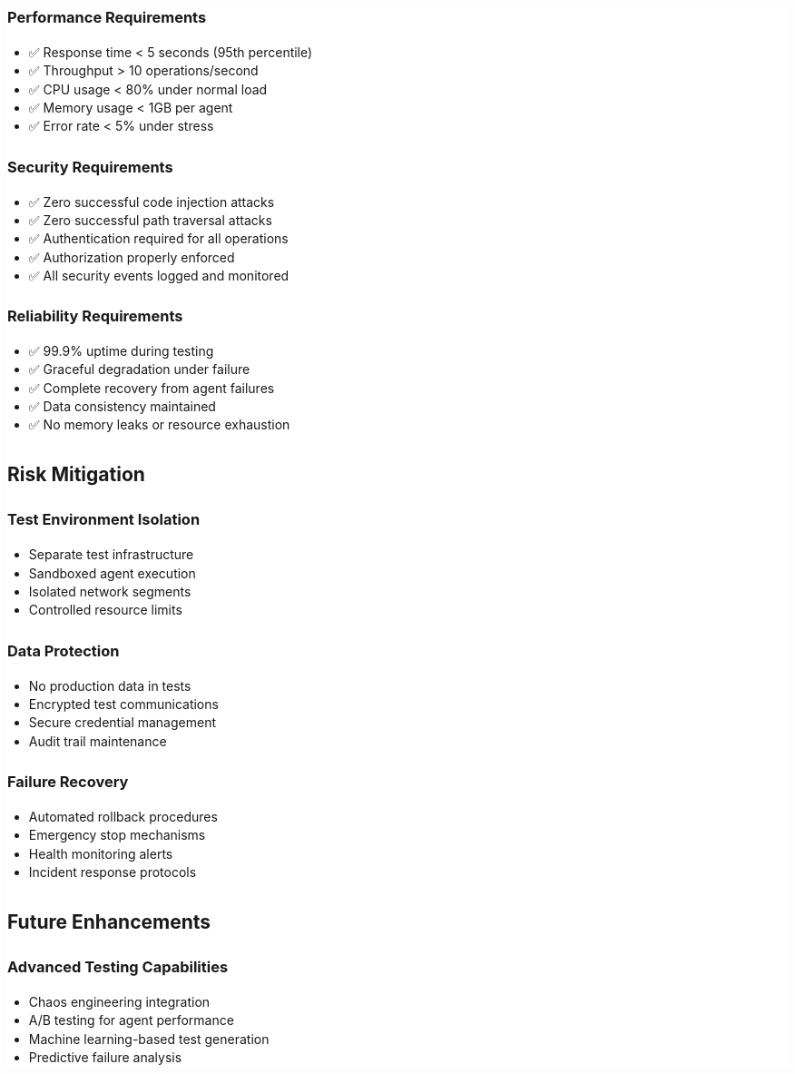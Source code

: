 ### Performance Requirements
- ✅ Response time < 5 seconds (95th percentile)
- ✅ Throughput > 10 operations/second
- ✅ CPU usage < 80% under normal load
- ✅ Memory usage < 1GB per agent
- ✅ Error rate < 5% under stress

### Security Requirements
- ✅ Zero successful code injection attacks
- ✅ Zero successful path traversal attacks
- ✅ Authentication required for all operations
- ✅ Authorization properly enforced
- ✅ All security events logged and monitored

### Reliability Requirements
- ✅ 99.9% uptime during testing
- ✅ Graceful degradation under failure
- ✅ Complete recovery from agent failures
- ✅ Data consistency maintained
- ✅ No memory leaks or resource exhaustion

## Risk Mitigation

### Test Environment Isolation
- Separate test infrastructure
- Sandboxed agent execution
- Isolated network segments
- Controlled resource limits

### Data Protection
- No production data in tests
- Encrypted test communications
- Secure credential management
- Audit trail maintenance

### Failure Recovery
- Automated rollback procedures
- Emergency stop mechanisms
- Health monitoring alerts
- Incident response protocols

## Future Enhancements

### Advanced Testing Capabilities
- Chaos engineering integration
- A/B testing for agent performance
- Machine learning-based test generation
- Predictive failure analysis

